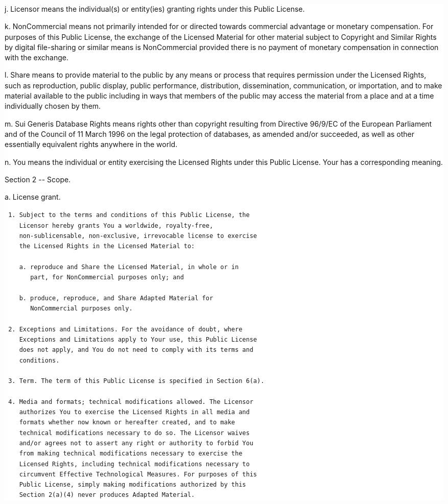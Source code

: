   j. Licensor means the individual(s) or entity(ies) granting rights
     under this Public License.

  k. NonCommercial means not primarily intended for or directed towards
     commercial advantage or monetary compensation. For purposes of this
     Public License, the exchange of the Licensed Material for other
     material subject to Copyright and Similar Rights by digital
     file-sharing or similar means is NonCommercial provided there is no
     payment of monetary compensation in connection with the exchange.

  l. Share means to provide material to the public by any means or
     process that requires permission under the Licensed Rights, such as
     reproduction, public display, public performance, distribution,
     dissemination, communication, or importation, and to make material
     available to the public including in ways that members of the public
     may access the material from a place and at a time individually
     chosen by them.

  m. Sui Generis Database Rights means rights other than copyright
     resulting from Directive 96/9/EC of the European Parliament and of
     the Council of 11 March 1996 on the legal protection of databases,
     as amended and/or succeeded, as well as other essentially
     equivalent rights anywhere in the world.

  n. You means the individual or entity exercising the Licensed Rights
     under this Public License. Your has a corresponding meaning.

Section 2 -- Scope.

  a. License grant.

     1. Subject to the terms and conditions of this Public License, the
        Licensor hereby grants You a worldwide, royalty-free,
        non-sublicensable, non-exclusive, irrevocable license to exercise
        the Licensed Rights in the Licensed Material to:

        a. reproduce and Share the Licensed Material, in whole or in
           part, for NonCommercial purposes only; and

        b. produce, reproduce, and Share Adapted Material for
           NonCommercial purposes only.

     2. Exceptions and Limitations. For the avoidance of doubt, where
        Exceptions and Limitations apply to Your use, this Public License
        does not apply, and You do not need to comply with its terms and
        conditions.

     3. Term. The term of this Public License is specified in Section 6(a).

     4. Media and formats; technical modifications allowed. The Licensor
        authorizes You to exercise the Licensed Rights in all media and
        formats whether now known or hereafter created, and to make
        technical modifications necessary to do so. The Licensor waives
        and/or agrees not to assert any right or authority to forbid You
        from making technical modifications necessary to exercise the
        Licensed Rights, including technical modifications necessary to
        circumvent Effective Technological Measures. For purposes of this
        Public License, simply making modifications authorized by this
        Section 2(a)(4) never produces Adapted Material.
